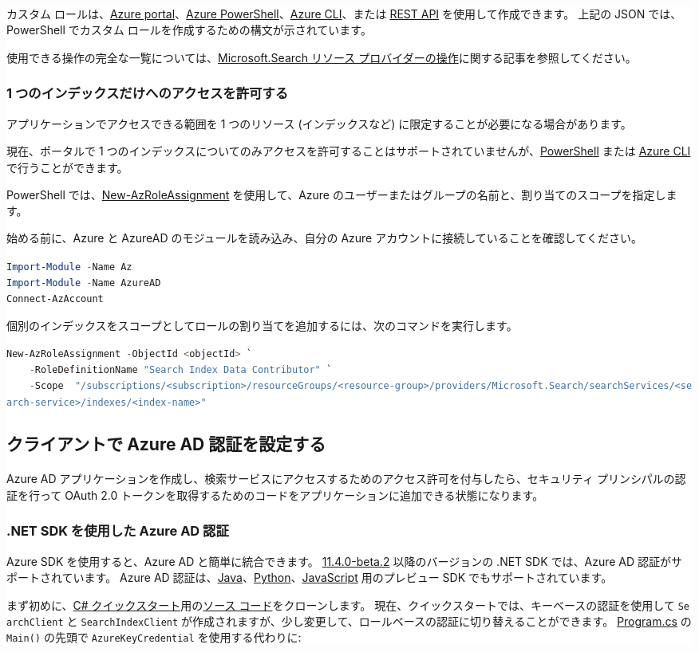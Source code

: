 カスタム ロールは、[Azure portal](../role-based-access-control/custom-roles-portal.md)、[Azure PowerShell](../role-based-access-control/custom-roles-powershell.md)、[Azure CLI](../role-based-access-control/custom-roles-cli.md)、または [REST API](../role-based-access-control/custom-roles-rest.md) を使用して作成できます。 上記の JSON では、PowerShell でカスタム ロールを作成するための構文が示されています。

使用できる操作の完全な一覧については、[Microsoft.Search リソース プロバイダーの操作](../role-based-access-control/resource-provider-operations.md#microsoftsearch)に関する記事を参照してください。


### <a name="grant-access-to-only-a-single-index"></a>1 つのインデックスだけへのアクセスを許可する

アプリケーションでアクセスできる範囲を 1 つのリソース (インデックスなど) に限定することが必要になる場合があります。 

現在、ポータルで 1 つのインデックスについてのみアクセスを許可することはサポートされていませんが、[PowerShell](../role-based-access-control/role-assignments-powershell.md) または [Azure CLI](../role-based-access-control/role-assignments-cli.md) で行うことができます。

PowerShell では、[New-AzRoleAssignment](/powershell/module/az.resources/new-azroleassignment) を使用して、Azure のユーザーまたはグループの名前と、割り当てのスコープを指定します。

始める前に、Azure と AzureAD のモジュールを読み込み、自分の Azure アカウントに接続していることを確認してください。

```powershell
Import-Module -Name Az
Import-Module -Name AzureAD
Connect-AzAccount
```

個別のインデックスをスコープとしてロールの割り当てを追加するには、次のコマンドを実行します。

```powershell
New-AzRoleAssignment -ObjectId <objectId> `
    -RoleDefinitionName "Search Index Data Contributor" `
    -Scope  "/subscriptions/<subscription>/resourceGroups/<resource-group>/providers/Microsoft.Search/searchServices/<search-service>/indexes/<index-name>"
```

## <a name="set-up-azure-ad-authentication-in-your-client"></a>クライアントで Azure AD 認証を設定する

Azure AD アプリケーションを作成し、検索サービスにアクセスするためのアクセス許可を付与したら、セキュリティ プリンシパルの認証を行って OAuth 2.0 トークンを取得するためのコードをアプリケーションに追加できる状態になります。

### <a name="azure-ad-authentication-with-the-net-sdk"></a>.NET SDK を使用した Azure AD 認証

Azure SDK を使用すると、Azure AD と簡単に統合できます。 [11.4.0-beta.2](https://www.nuget.org/packages/Azure.Search.Documents/11.4.0-beta.2) 以降のバージョンの .NET SDK では、Azure AD 認証がサポートされています。 Azure AD 認証は、[Java](https://search.maven.org/artifact/com.azure/azure-search-documents/11.5.0-beta.3/jar)、[Python](https://pypi.org/project/azure-search-documents/11.3.0b3/)、[JavaScript](https://www.npmjs.com/package/@azure/search-documents/v/11.3.0-beta.3) 用のプレビュー SDK でもサポートされています。

まず初めに、[C# クイックスタート](search-get-started-dotnet.md)用の[ソース コード](https://github.com/Azure-Samples/azure-search-dotnet-samples/tree/master/quickstart/v11)をクローンします。  現在、クイックスタートでは、キーベースの認証を使用して `SearchClient` と `SearchIndexClient` が作成されますが、少し変更して、ロールベースの認証に切り替えることができます。 [Program.cs](https://github.com/Azure-Samples/azure-search-dotnet-samples/blob/master/quickstart/v11/AzureSearchQuickstart-v11/Program.cs) の `Main()` の先頭で `AzureKeyCredential` を使用する代わりに: 
